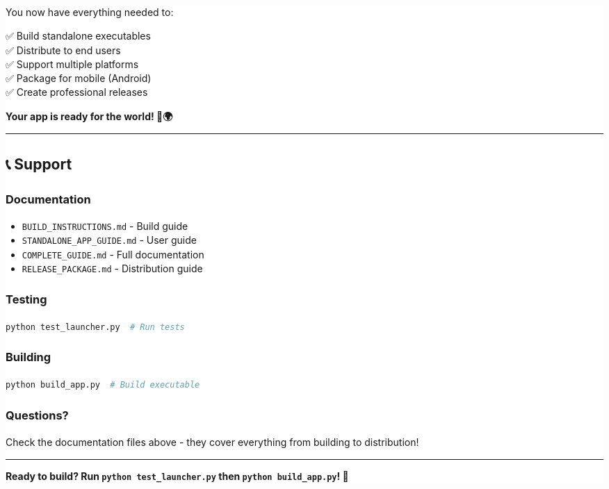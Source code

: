 You now have everything needed to:

✅ Build standalone executables  
✅ Distribute to end users  
✅ Support multiple platforms  
✅ Package for mobile (Android)  
✅ Create professional releases  

**Your app is ready for the world! 🚀🌍**

---

## 📞 Support

### Documentation
- `BUILD_INSTRUCTIONS.md` - Build guide
- `STANDALONE_APP_GUIDE.md` - User guide
- `COMPLETE_GUIDE.md` - Full documentation
- `RELEASE_PACKAGE.md` - Distribution guide

### Testing
```bash
python test_launcher.py  # Run tests
```

### Building
```bash
python build_app.py  # Build executable
```

### Questions?

Check the documentation files above - they cover everything from building to distribution!

---

**Ready to build? Run `python test_launcher.py` then `python build_app.py`! 🚀**

